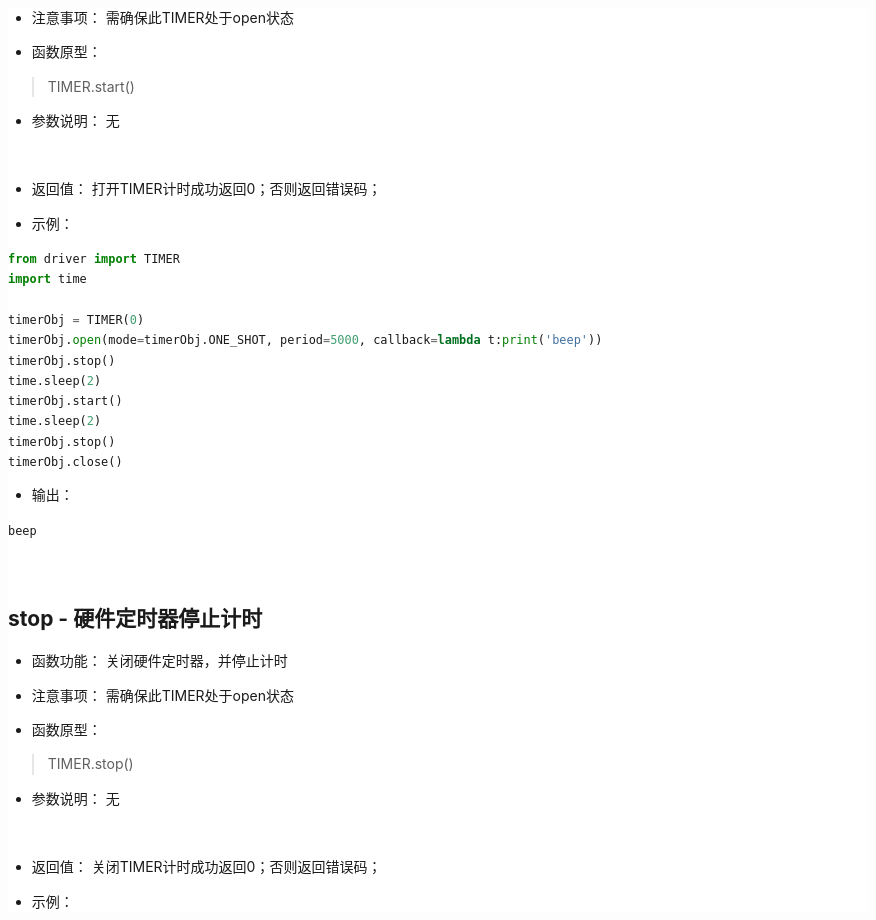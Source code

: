* 注意事项：
需确保此TIMER处于open状态

* 函数原型：
> TIMER.start()

* 参数说明：
无

<br>

* 返回值：
打开TIMER计时成功返回0；否则返回错误码；

* 示例：

```python
from driver import TIMER
import time

timerObj = TIMER(0)
timerObj.open(mode=timerObj.ONE_SHOT, period=5000, callback=lambda t:print('beep'))
timerObj.stop()
time.sleep(2)
timerObj.start()
time.sleep(2)
timerObj.stop()
timerObj.close()
```

* 输出：

```
beep
```

<br>

## stop - 硬件定时器停止计时

* 函数功能：
关闭硬件定时器，并停止计时

* 注意事项：
需确保此TIMER处于open状态

* 函数原型：
> TIMER.stop()

* 参数说明：
无

<br>

* 返回值：
关闭TIMER计时成功返回0；否则返回错误码；

* 示例：
